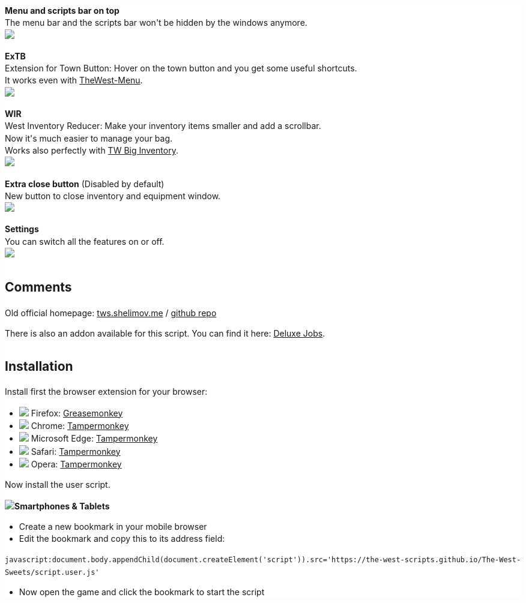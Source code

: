 **Menu and scripts bar on top**  
The menu bar and the scripts bar won't be hidden by the windows anymore.  
![](https://imgur.com/bpCZaX6.png)

**ExTB**  
Extension for Town Button: Hover on the town button and you get some useful shortcuts.  
It works even with [TheWest-Menu](https://the-west-scripts.github.io/The-West-Menu/).  
![](https://imgur.com/YDaq4OF.png)

**WIR**  
West Inventory Reducer: Make your inventory items smaller and add a scrollbar.  
Now it's much easier to manage your bag.  
Works also perfectly with [TW Big Inventory](https://greasyfork.org/scripts/31626).  
<img src="https://imgur.com/ue9N2cU.png" width="600">

**Extra close button** (Disabled by default)  
New button to close inventory and equipment window.  
<img src="https://imgur.com/G4eMInL.png" width="600">

**Settings**  
You can switch all the features on or off.  
<img src="https://imgur.com/aTOqZcN.png" width="600">

## Comments
Old official homepage: [tws.shelimov.me](https://web.archive.org/web/20170410055603/http://tws.shelimov.me/) / [github repo](https://github.com/shelimov/twsweets)

There is also an addon available for this script. You can find it here: [Deluxe Jobs](https://greasyfork.org/scripts/11380).

## Installation
Install first the browser extension for your browser:

* ![](https://imgur.com/UTxgUkJ.jpg) Firefox: [Greasemonkey](https://addons.mozilla.org/firefox/addon/greasemonkey/)
* ![](https://imgur.com/KSoOXLJ.png) Chrome: [Tampermonkey](https://chrome.google.com/webstore/detail/tampermonkey/dhdgffkkebhmkfjojejmpbldmpobfkfo/)
* ![](https://imgur.com/QbACShJ.png) Microsoft Edge: [Tampermonkey](https://www.microsoft.com/store/p/tampermonkey/9nblggh5162s/)
* ![](https://imgur.com/S6GHleD.png) Safari: [Tampermonkey](https://safari.tampermonkey.net/tampermonkey.safariextz)
* ![](https://imgur.com/sDowwI7.jpg) Opera: [Tampermonkey](https://addons.opera.com/extensions/details/tampermonkey-beta/)

Now install the user script.

![](https://imgur.com/lvfODGq.jpg)**Smartphones & Tablets**
* Create a new bookmark in your mobile browser
* Edit the bookmark and copy this to its address field:

`javascript:document.body.appendChild(document.createElement('script')).src='https://the-west-scripts.github.io/The-West-Sweets/script.user.js'`

* Now open the game and click the bookmark to start the script
